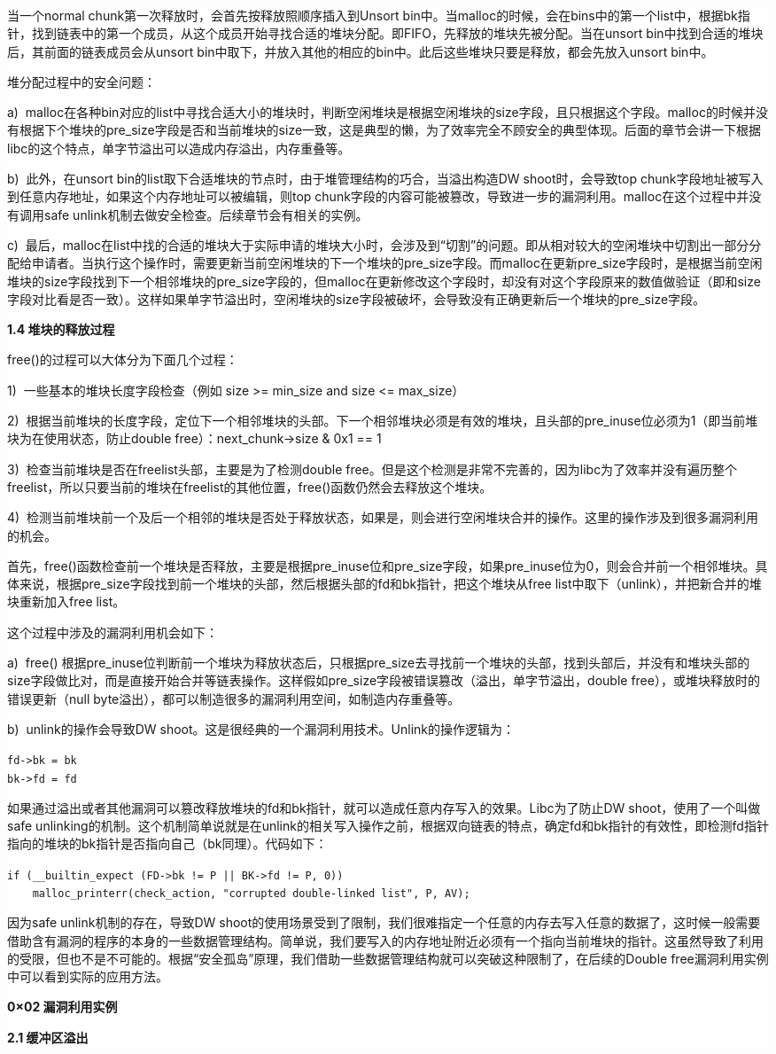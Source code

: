 当一个normal chunk第一次释放时，会首先按释放照顺序插入到Unsort bin中。当malloc的时候，会在bins中的第一个list中，根据bk指针，找到链表中的第一个成员，从这个成员开始寻找合适的堆块分配。即FIFO，先释放的堆块先被分配。当在unsort bin中找到合适的堆块后，其前面的链表成员会从unsort bin中取下，并放入其他的相应的bin中。此后这些堆块只要是释放，都会先放入unsort bin中。

堆分配过程中的安全问题：

a)  malloc在各种bin对应的list中寻找合适大小的堆块时，判断空闲堆块是根据空闲堆块的size字段，且只根据这个字段。malloc的时候并没有根据下个堆块的pre_size字段是否和当前堆块的size一致，这是典型的懒，为了效率完全不顾安全的典型体现。后面的章节会讲一下根据libc的这个特点，单字节溢出可以造成内存溢出，内存重叠等。

b)  此外，在unsort bin的list取下合适堆块的节点时，由于堆管理结构的巧合，当溢出构造DW shoot时，会导致top chunk字段地址被写入到任意内存地址，如果这个内存地址可以被编辑，则top chunk字段的内容可能被篡改，导致进一步的漏洞利用。malloc在这个过程中并没有调用safe unlink机制去做安全检查。后续章节会有相关的实例。

c)  最后，malloc在list中找的合适的堆块大于实际申请的堆块大小时，会涉及到“切割”的问题。即从相对较大的空闲堆块中切割出一部分分配给申请者。当执行这个操作时，需要更新当前空闲堆块的下一个堆块的pre_size字段。而malloc在更新pre_size字段时，是根据当前空闲堆块的size字段找到下一个相邻堆块的pre_size字段的，但malloc在更新修改这个字段时，却没有对这个字段原来的数值做验证（即和size字段对比看是否一致）。这样如果单字节溢出时，空闲堆块的size字段被破坏，会导致没有正确更新后一个堆块的pre_size字段。

**1.4 堆块的释放过程**

free()的过程可以大体分为下面几个过程：


1)  一些基本的堆块长度字段检查（例如 size >= min_size and size <= max_size）

2)  根据当前堆块的长度字段，定位下一个相邻堆块的头部。下一个相邻堆块必须是有效的堆块，且头部的pre_inuse位必须为1（即当前堆块为在使用状态，防止double free）：next_chunk->size & 0x1 == 1

3)  检查当前堆块是否在freelist头部，主要是为了检测double free。但是这个检测是非常不完善的，因为libc为了效率并没有遍历整个freelist，所以只要当前的堆块在freelist的其他位置，free()函数仍然会去释放这个堆块。

4)  检测当前堆块前一个及后一个相邻的堆块是否处于释放状态，如果是，则会进行空闲堆块合并的操作。这里的操作涉及到很多漏洞利用的机会。


首先，free()函数检查前一个堆块是否释放，主要是根据pre_inuse位和pre_size字段，如果pre_inuse位为0，则会合并前一个相邻堆块。具体来说，根据pre_size字段找到前一个堆块的头部，然后根据头部的fd和bk指针，把这个堆块从free list中取下（unlink），并把新合并的堆块重新加入free list。

这个过程中涉及的漏洞利用机会如下：

a)  free() 根据pre_inuse位判断前一个堆块为释放状态后，只根据pre_size去寻找前一个堆块的头部，找到头部后，并没有和堆块头部的size字段做比对，而是直接开始合并等链表操作。这样假如pre_size字段被错误篡改（溢出，单字节溢出，double free），或堆块释放时的错误更新（null byte溢出），都可以制造很多的漏洞利用空间，如制造内存重叠等。

b)  unlink的操作会导致DW shoot。这是很经典的一个漏洞利用技术。Unlink的操作逻辑为：

```
fd->bk = bk
bk->fd = fd
```

如果通过溢出或者其他漏洞可以篡改释放堆块的fd和bk指针，就可以造成任意内存写入的效果。Libc为了防止DW shoot，使用了一个叫做safe unlinking的机制。这个机制简单说就是在unlink的相关写入操作之前，根据双向链表的特点，确定fd和bk指针的有效性，即检测fd指针指向的堆块的bk指针是否指向自己（bk同理）。代码如下：

```
if (__builtin_expect (FD->bk != P || BK->fd != P, 0)) 
    malloc_printerr(check_action, "corrupted double-linked list", P, AV);
```

因为safe unlink机制的存在，导致DW shoot的使用场景受到了限制，我们很难指定一个任意的内存去写入任意的数据了，这时候一般需要借助含有漏洞的程序的本身的一些数据管理结构。简单说，我们要写入的内存地址附近必须有一个指向当前堆块的指针。这虽然导致了利用的受限，但也不是不可能的。根据“安全孤岛”原理，我们借助一些数据管理结构就可以突破这种限制了，在后续的Double free漏洞利用实例中可以看到实际的应用方法。

**0×02 漏洞利用实例**

**2.1 缓冲区溢出**
